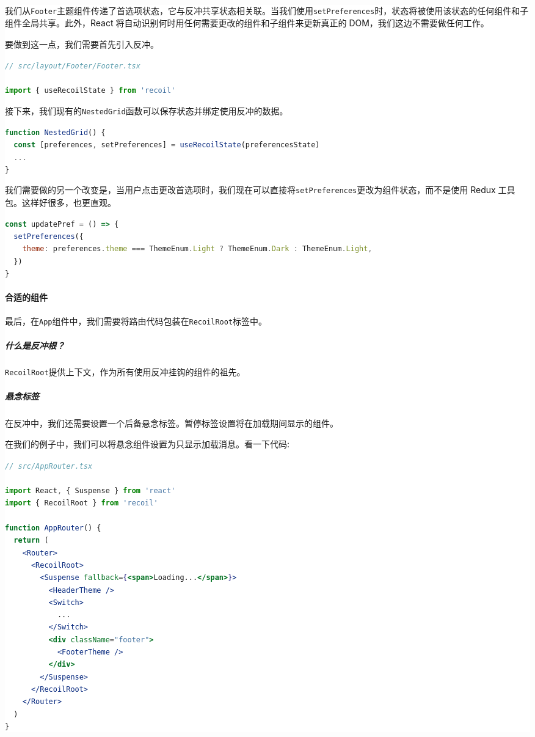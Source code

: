 我们从`Footer`主题组件传递了首选项状态，它与反冲共享状态相关联。当我们使用`setPreferences`时，状态将被使用该状态的任何组件和子组件全局共享。此外，React 将自动识别何时用任何需要更改的组件和子组件来更新真正的 DOM，我们这边不需要做任何工作。

要做到这一点，我们需要首先引入反冲。

```jsx
// src/layout/Footer/Footer.tsx

import { useRecoilState } from 'recoil'

```

接下来，我们现有的`NestedGrid`函数可以保存状态并绑定使用反冲的数据。

```jsx
function NestedGrid() {
  const [preferences, setPreferences] = useRecoilState(preferencesState)
  ...
}

```

我们需要做的另一个改变是，当用户点击更改首选项时，我们现在可以直接将`setPreferences`更改为组件状态，而不是使用 Redux 工具包。这样好很多，也更直观。

```jsx
const updatePref = () => {
  setPreferences({
    theme: preferences.theme === ThemeEnum.Light ? ThemeEnum.Dark : ThemeEnum.Light,
  })
}

```

#### 合适的组件

最后，在`App`组件中，我们需要将路由代码包装在`RecoilRoot`标签中。

##### 什么是反冲根？

`RecoilRoot`提供上下文，作为所有使用反冲挂钩的组件的祖先。

##### 悬念标签

在反冲中，我们还需要设置一个后备悬念标签。暂停标签设置将在加载期间显示的组件。

在我们的例子中，我们可以将悬念组件设置为只显示加载消息。看一下代码:

```jsx
// src/AppRouter.tsx

import React, { Suspense } from 'react'
import { RecoilRoot } from 'recoil'

function AppRouter() {
  return (
    <Router>
      <RecoilRoot>
        <Suspense fallback={<span>Loading...</span>}>
          <HeaderTheme />
          <Switch>
            ...
          </Switch>
          <div className="footer">
            <FooterTheme />
          </div>
        </Suspense>
      </RecoilRoot>
    </Router>
  )
}
```